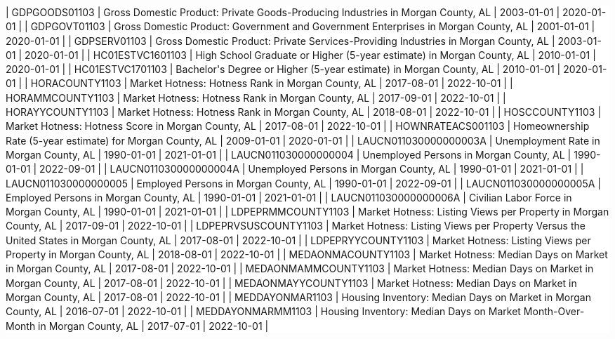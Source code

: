 | GDPGOODS01103             | Gross Domestic Product: Private Goods-Producing Industries in Morgan County, AL                                                                                            | 2003-01-01          | 2020-01-01        |
| GDPGOVT01103              | Gross Domestic Product: Government and Government Enterprises in Morgan County, AL                                                                                         | 2001-01-01          | 2020-01-01        |
| GDPSERV01103              | Gross Domestic Product: Private Services-Providing Industries in Morgan County, AL                                                                                         | 2003-01-01          | 2020-01-01        |
| HC01ESTVC1601103          | High School Graduate or Higher (5-year estimate) in Morgan County, AL                                                                                                      | 2010-01-01          | 2020-01-01        |
| HC01ESTVC1701103          | Bachelor's Degree or Higher (5-year estimate) in Morgan County, AL                                                                                                         | 2010-01-01          | 2020-01-01        |
| HORACOUNTY1103            | Market Hotness: Hotness Rank in Morgan County, AL                                                                                                                          | 2017-08-01          | 2022-10-01        |
| HORAMMCOUNTY1103          | Market Hotness: Hotness Rank in Morgan County, AL                                                                                                                          | 2017-09-01          | 2022-10-01        |
| HORAYYCOUNTY1103          | Market Hotness: Hotness Rank in Morgan County, AL                                                                                                                          | 2018-08-01          | 2022-10-01        |
| HOSCCOUNTY1103            | Market Hotness: Hotness Score in Morgan County, AL                                                                                                                         | 2017-08-01          | 2022-10-01        |
| HOWNRATEACS001103         | Homeownership Rate (5-year estimate) for Morgan County, AL                                                                                                                 | 2009-01-01          | 2020-01-01        |
| LAUCN011030000000003A     | Unemployment Rate in Morgan County, AL                                                                                                                                     | 1990-01-01          | 2021-01-01        |
| LAUCN011030000000004      | Unemployed Persons in Morgan County, AL                                                                                                                                    | 1990-01-01          | 2022-09-01        |
| LAUCN011030000000004A     | Unemployed Persons in Morgan County, AL                                                                                                                                    | 1990-01-01          | 2021-01-01        |
| LAUCN011030000000005      | Employed Persons in Morgan County, AL                                                                                                                                      | 1990-01-01          | 2022-09-01        |
| LAUCN011030000000005A     | Employed Persons in Morgan County, AL                                                                                                                                      | 1990-01-01          | 2021-01-01        |
| LAUCN011030000000006A     | Civilian Labor Force in Morgan County, AL                                                                                                                                  | 1990-01-01          | 2021-01-01        |
| LDPEPRMMCOUNTY1103        | Market Hotness: Listing Views per Property in Morgan County, AL                                                                                                            | 2017-09-01          | 2022-10-01        |
| LDPEPRVSUSCOUNTY1103      | Market Hotness: Listing Views per Property Versus the United States in Morgan County, AL                                                                                   | 2017-08-01          | 2022-10-01        |
| LDPEPRYYCOUNTY1103        | Market Hotness: Listing Views per Property in Morgan County, AL                                                                                                            | 2018-08-01          | 2022-10-01        |
| MEDAONMACOUNTY1103        | Market Hotness: Median Days on Market in Morgan County, AL                                                                                                                 | 2017-08-01          | 2022-10-01        |
| MEDAONMAMMCOUNTY1103      | Market Hotness: Median Days on Market in Morgan County, AL                                                                                                                 | 2017-08-01          | 2022-10-01        |
| MEDAONMAYYCOUNTY1103      | Market Hotness: Median Days on Market in Morgan County, AL                                                                                                                 | 2017-08-01          | 2022-10-01        |
| MEDDAYONMAR1103           | Housing Inventory: Median Days on Market in Morgan County, AL                                                                                                              | 2016-07-01          | 2022-10-01        |
| MEDDAYONMARMM1103         | Housing Inventory: Median Days on Market Month-Over-Month in Morgan County, AL                                                                                             | 2017-07-01          | 2022-10-01        |